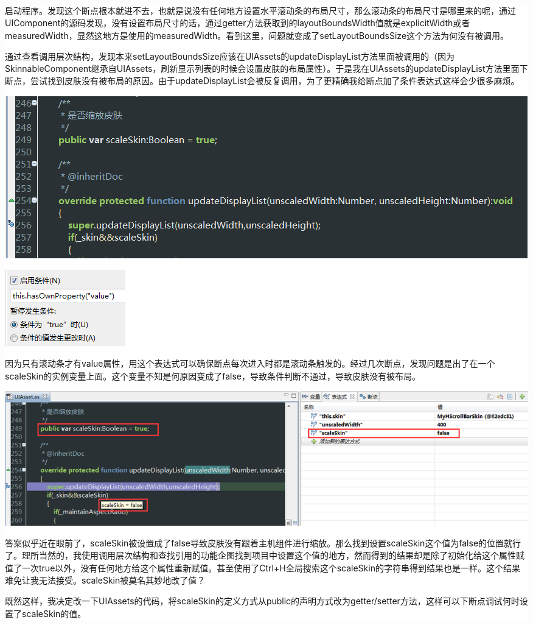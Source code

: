 启动程序。发现这个断点根本就进不去，也就是说没有任何地方设置水平滚动条的布局尺寸，那么滚动条的布局尺寸是哪里来的呢，通过UIComponent的源码发现，没有设置布局尺寸的话，通过getter方法获取到的layoutBoundsWidth值就是explicitWidth或者measuredWidth，显然这地方是使用的measuredWidth。看到这里，问题就变成了setLayoutBoundsSize这个方法为何没有被调用。

通过查看调用层次结构，发现本来setLayoutBoundsSize应该在UIAssets的updateDisplayList方法里面被调用的（因为SkinnableComponent继承自UIAssets，刷新显示列表的时候会设置皮肤的布局属性）。于是我在UIAssets的updateDisplayList方法里面下断点，尝试找到皮肤没有被布局的原因。由于updateDisplayList会被反复调用，为了更精确我给断点加了条件表达式这样会少很多麻烦。

![](https://raw.githubusercontent.com/f111fei/f111fei.github.com/master/.hexo_source/source/resource/2015/05/06.png)

![](https://raw.githubusercontent.com/f111fei/f111fei.github.com/master/.hexo_source/source/resource/2015/05/07.png)

因为只有滚动条才有value属性，用这个表达式可以确保断点每次进入时都是滚动条触发的。经过几次断点，发现问题是出了在一个scaleSkin的实例变量上面。这个变量不知是何原因变成了false，导致条件判断不通过，导致皮肤没有被布局。

![](https://raw.githubusercontent.com/f111fei/f111fei.github.com/master/.hexo_source/source/resource/2015/05/08.png)

答案似乎近在眼前了，scaleSkin被设置成了false导致皮肤没有跟着主机组件进行缩放。那么找到设置scaleSkin这个值为false的位置就行了。理所当然的，我使用调用层次结构和查找引用的功能企图找到项目中设置这个值的地方，然而得到的结果却是除了初始化给这个属性赋值了一次true以外，没有任何地方给这个属性重新赋值。甚至使用了Ctrl+H全局搜索这个scaleSkin的字符串得到结果也是一样。这个结果难免让我无法接受。scaleSkin被莫名其妙地改了值？

既然这样，我决定改一下UIAssets的代码，将scaleSkin的定义方式从public的声明方式改为getter/setter方法，这样可以下断点调试何时设置了scaleSkin的值。
